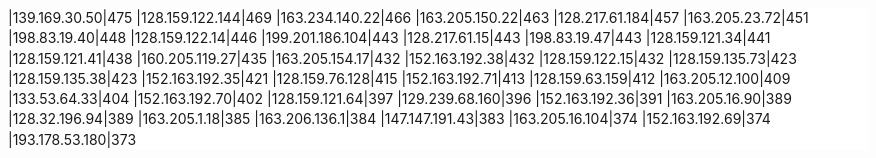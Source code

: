 |139.169.30.50|475
|128.159.122.144|469
|163.234.140.22|466
|163.205.150.22|463
|128.217.61.184|457
|163.205.23.72|451
|198.83.19.40|448
|128.159.122.14|446
|199.201.186.104|443
|128.217.61.15|443
|198.83.19.47|443
|128.159.121.34|441
|128.159.121.41|438
|160.205.119.27|435
|163.205.154.17|432
|152.163.192.38|432
|128.159.122.15|432
|128.159.135.73|423
|128.159.135.38|423
|152.163.192.35|421
|128.159.76.128|415
|152.163.192.71|413
|128.159.63.159|412
|163.205.12.100|409
|133.53.64.33|404
|152.163.192.70|402
|128.159.121.64|397
|129.239.68.160|396
|152.163.192.36|391
|163.205.16.90|389
|128.32.196.94|389
|163.205.1.18|385
|163.206.136.1|384
|147.147.191.43|383
|163.205.16.104|374
|152.163.192.69|374
|193.178.53.180|373